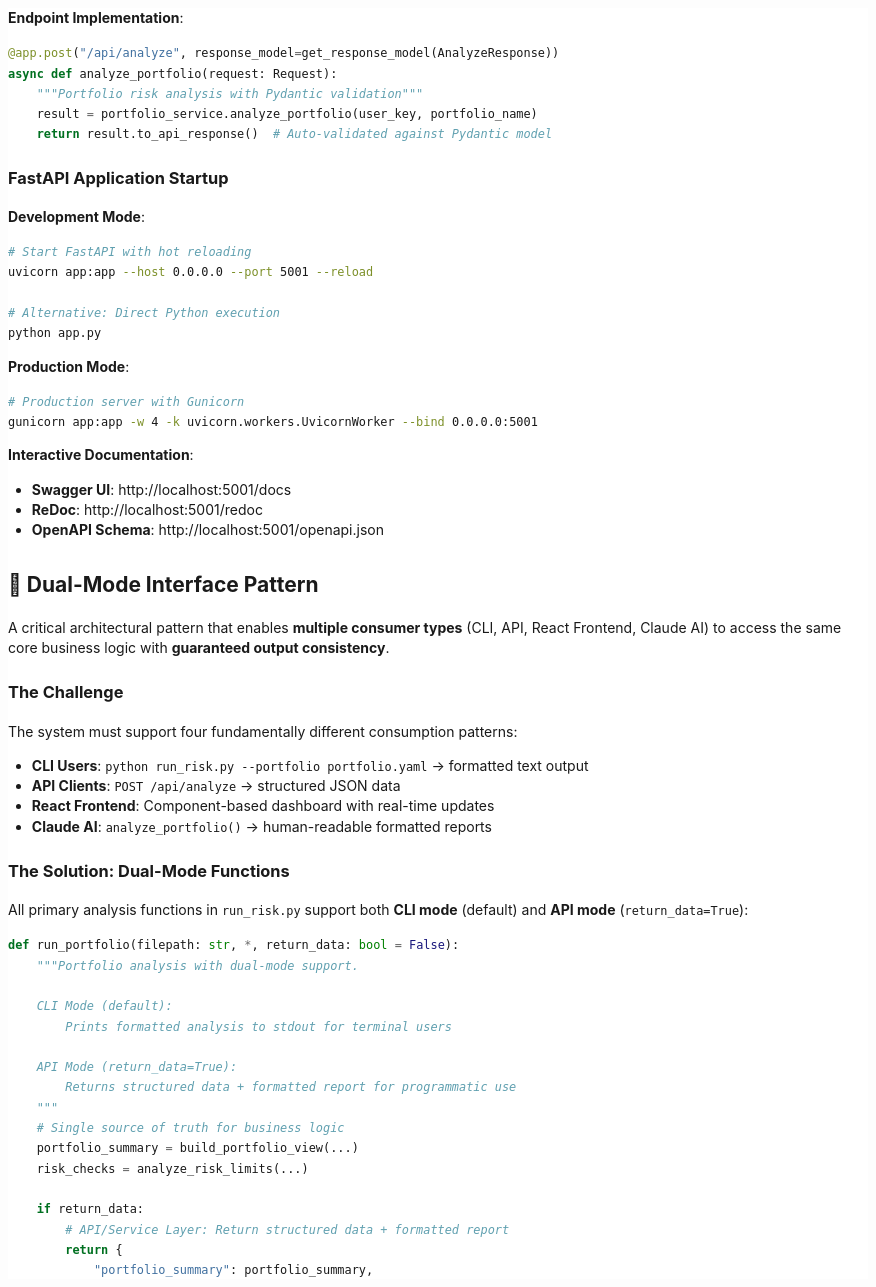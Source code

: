 **Endpoint Implementation**:
```python
@app.post("/api/analyze", response_model=get_response_model(AnalyzeResponse))
async def analyze_portfolio(request: Request):
    """Portfolio risk analysis with Pydantic validation"""
    result = portfolio_service.analyze_portfolio(user_key, portfolio_name)
    return result.to_api_response()  # Auto-validated against Pydantic model
```

### FastAPI Application Startup

**Development Mode**:
```bash
# Start FastAPI with hot reloading
uvicorn app:app --host 0.0.0.0 --port 5001 --reload

# Alternative: Direct Python execution
python app.py
```

**Production Mode**:
```bash
# Production server with Gunicorn
gunicorn app:app -w 4 -k uvicorn.workers.UvicornWorker --bind 0.0.0.0:5001
```

**Interactive Documentation**:
- **Swagger UI**: http://localhost:5001/docs
- **ReDoc**: http://localhost:5001/redoc
- **OpenAPI Schema**: http://localhost:5001/openapi.json

## 🔄 Dual-Mode Interface Pattern

A critical architectural pattern that enables **multiple consumer types** (CLI, API, React Frontend, Claude AI) to access the same core business logic with **guaranteed output consistency**.

### The Challenge

The system must support four fundamentally different consumption patterns:
- **CLI Users**: `python run_risk.py --portfolio portfolio.yaml` → formatted text output
- **API Clients**: `POST /api/analyze` → structured JSON data
- **React Frontend**: Component-based dashboard with real-time updates
- **Claude AI**: `analyze_portfolio()` → human-readable formatted reports

### The Solution: Dual-Mode Functions

All primary analysis functions in `run_risk.py` support both **CLI mode** (default) and **API mode** (`return_data=True`):

```python
def run_portfolio(filepath: str, *, return_data: bool = False):
    """Portfolio analysis with dual-mode support.
    
    CLI Mode (default):
        Prints formatted analysis to stdout for terminal users
        
    API Mode (return_data=True):
        Returns structured data + formatted report for programmatic use
    """
    # Single source of truth for business logic
    portfolio_summary = build_portfolio_view(...)
    risk_checks = analyze_risk_limits(...)
    
    if return_data:
        # API/Service Layer: Return structured data + formatted report
        return {
            "portfolio_summary": portfolio_summary,
```